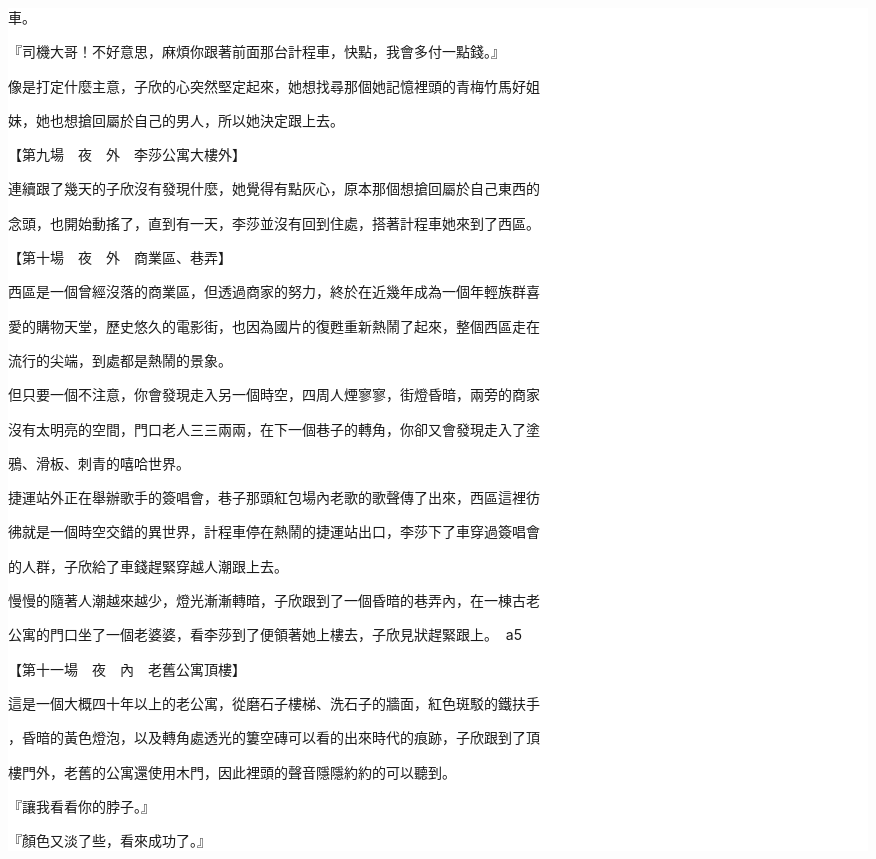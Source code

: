 車。



『司機大哥！不好意思，麻煩你跟著前面那台計程車，快點，我會多付一點錢。』



像是打定什麼主意，子欣的心突然堅定起來，她想找尋那個她記憶裡頭的青梅竹馬好姐

妹，她也想搶回屬於自己的男人，所以她決定跟上去。

【第九場　夜　外　李莎公寓大樓外】



連續跟了幾天的子欣沒有發現什麼，她覺得有點灰心，原本那個想搶回屬於自己東西的

念頭，也開始動搖了，直到有一天，李莎並沒有回到住處，搭著計程車她來到了西區。





【第十場　夜　外　商業區、巷弄】



西區是一個曾經沒落的商業區，但透過商家的努力，終於在近幾年成為一個年輕族群喜

愛的購物天堂，歷史悠久的電影街，也因為國片的復甦重新熱鬧了起來，整個西區走在

流行的尖端，到處都是熱鬧的景象。



但只要一個不注意，你會發現走入另一個時空，四周人煙寥寥，街燈昏暗，兩旁的商家

沒有太明亮的空間，門口老人三三兩兩，在下一個巷子的轉角，你卻又會發現走入了塗

鴉、滑板、刺青的嘻哈世界。



捷運站外正在舉辦歌手的簽唱會，巷子那頭紅包場內老歌的歌聲傳了出來，西區這裡彷

彿就是一個時空交錯的異世界，計程車停在熱鬧的捷運站出口，李莎下了車穿過簽唱會

的人群，子欣給了車錢趕緊穿越人潮跟上去。



慢慢的隨著人潮越來越少，燈光漸漸轉暗，子欣跟到了一個昏暗的巷弄內，在一棟古老

公寓的門口坐了一個老婆婆，看李莎到了便領著她上樓去，子欣見狀趕緊跟上。  a5



【第十一場　夜　內　老舊公寓頂樓】





這是一個大概四十年以上的老公寓，從磨石子樓梯、洗石子的牆面，紅色斑駁的鐵扶手

，昏暗的黃色燈泡，以及轉角處透光的簍空磚可以看的出來時代的痕跡，子欣跟到了頂

樓門外，老舊的公寓還使用木門，因此裡頭的聲音隱隱約約的可以聽到。

『讓我看看你的脖子。』

『顏色又淡了些，看來成功了。』

